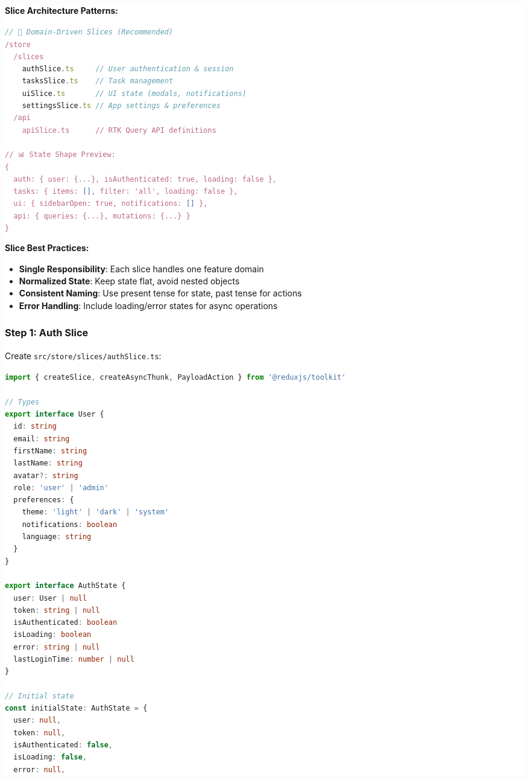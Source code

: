 **Slice Architecture Patterns:**
```javascript
// 📁 Domain-Driven Slices (Recommended)
/store
  /slices
    authSlice.ts     // User authentication & session
    tasksSlice.ts    // Task management
    uiSlice.ts       // UI state (modals, notifications)
    settingsSlice.ts // App settings & preferences
  /api
    apiSlice.ts      // RTK Query API definitions

// 📊 State Shape Preview:
{
  auth: { user: {...}, isAuthenticated: true, loading: false },
  tasks: { items: [], filter: 'all', loading: false },
  ui: { sidebarOpen: true, notifications: [] },
  api: { queries: {...}, mutations: {...} }
}
```

**Slice Best Practices:**
- **Single Responsibility**: Each slice handles one feature domain
- **Normalized State**: Keep state flat, avoid nested objects
- **Consistent Naming**: Use present tense for state, past tense for actions
- **Error Handling**: Include loading/error states for async operations

### Step 1: Auth Slice

Create `src/store/slices/authSlice.ts`:

```typescript
import { createSlice, createAsyncThunk, PayloadAction } from '@reduxjs/toolkit'

// Types
export interface User {
  id: string
  email: string
  firstName: string
  lastName: string
  avatar?: string
  role: 'user' | 'admin'
  preferences: {
    theme: 'light' | 'dark' | 'system'
    notifications: boolean
    language: string
  }
}

export interface AuthState {
  user: User | null
  token: string | null
  isAuthenticated: boolean
  isLoading: boolean
  error: string | null
  lastLoginTime: number | null
}

// Initial state
const initialState: AuthState = {
  user: null,
  token: null,
  isAuthenticated: false,
  isLoading: false,
  error: null,
```
